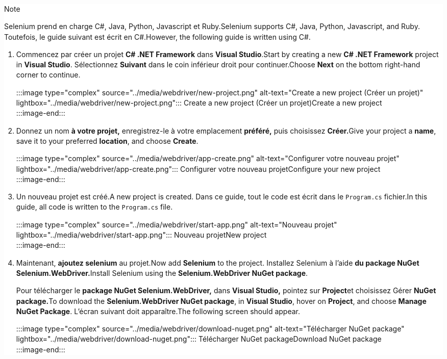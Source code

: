 > [!NOTE]
> <span data-ttu-id="4afaf-126">Selenium prend en charge C\#, Java, Python, Javascript et Ruby.</span><span class="sxs-lookup"><span data-stu-id="4afaf-126">Selenium supports C\#, Java, Python, Javascript, and Ruby.</span></span>  <span data-ttu-id="4afaf-127">Toutefois, le guide suivant est écrit en C\#.</span><span class="sxs-lookup"><span data-stu-id="4afaf-127">However, the following guide is written using C\#.</span></span>  

1.  <span data-ttu-id="4afaf-128">Commencez par créer un projet **C# .NET Framework** dans **Visual Studio**.</span><span class="sxs-lookup"><span data-stu-id="4afaf-128">Start by creating a new **C# .NET Framework** project in **Visual Studio**.</span></span>  <span data-ttu-id="4afaf-129">Sélectionnez **Suivant** dans le coin inférieur droit pour continuer.</span><span class="sxs-lookup"><span data-stu-id="4afaf-129">Choose **Next** on the bottom right-hand corner to continue.</span></span>  
    
    :::image type="complex" source="../media/webdriver/new-project.png" alt-text="Create a new project (Créer un projet)" lightbox="../media/webdriver/new-project.png":::
       <span data-ttu-id="4afaf-131">Create a new project (Créer un projet)</span><span class="sxs-lookup"><span data-stu-id="4afaf-131">Create a new project</span></span>  
    :::image-end:::  
    
1.  <span data-ttu-id="4afaf-132">Donnez un nom **à votre projet,** enregistrez-le à votre emplacement **préféré,** puis choisissez **Créer.**</span><span class="sxs-lookup"><span data-stu-id="4afaf-132">Give your project a **name**, save it to your preferred **location**, and choose **Create**.</span></span>  
    
    :::image type="complex" source="../media/webdriver/app-create.png" alt-text="Configurer votre nouveau projet" lightbox="../media/webdriver/app-create.png":::
       <span data-ttu-id="4afaf-134">Configurer votre nouveau projet</span><span class="sxs-lookup"><span data-stu-id="4afaf-134">Configure your new project</span></span>  
    :::image-end:::  
    
1.  <span data-ttu-id="4afaf-135">Un nouveau projet est créé.</span><span class="sxs-lookup"><span data-stu-id="4afaf-135">A new project is created.</span></span>  <span data-ttu-id="4afaf-136">Dans ce guide, tout le code est écrit dans le `Program.cs` fichier.</span><span class="sxs-lookup"><span data-stu-id="4afaf-136">In this guide, all code is written to the `Program.cs` file.</span></span>  
    
    :::image type="complex" source="../media/webdriver/start-app.png" alt-text="Nouveau projet" lightbox="../media/webdriver/start-app.png":::
       <span data-ttu-id="4afaf-138">Nouveau projet</span><span class="sxs-lookup"><span data-stu-id="4afaf-138">New project</span></span>  
    :::image-end:::  
    
1.  <span data-ttu-id="4afaf-139">Maintenant, **ajoutez selenium** au projet.</span><span class="sxs-lookup"><span data-stu-id="4afaf-139">Now add **Selenium** to the project.</span></span>  <span data-ttu-id="4afaf-140">Installez Selenium à l’aide **du package NuGet Selenium.WebDriver.**</span><span class="sxs-lookup"><span data-stu-id="4afaf-140">Install Selenium using the **Selenium.WebDriver NuGet package**.</span></span>  
    
    <span data-ttu-id="4afaf-141">Pour télécharger le **package NuGet Selenium.WebDriver,** dans **Visual Studio,** pointez sur **Project**et choisissez Gérer **NuGet package.**</span><span class="sxs-lookup"><span data-stu-id="4afaf-141">To download the **Selenium.WebDriver NuGet package**, in **Visual Studio**, hover on **Project**, and choose **Manage NuGet Package**.</span></span>  <span data-ttu-id="4afaf-142">L’écran suivant doit apparaître.</span><span class="sxs-lookup"><span data-stu-id="4afaf-142">The following screen should appear.</span></span>  
    
    :::image type="complex" source="../media/webdriver/download-nuget.png" alt-text="Télécharger NuGet package" lightbox="../media/webdriver/download-nuget.png":::
       <span data-ttu-id="4afaf-144">Télécharger NuGet package</span><span class="sxs-lookup"><span data-stu-id="4afaf-144">Download NuGet package</span></span>  
    :::image-end:::  
    

[WebdriverChromium]: ../../webdriver-chromium/index.md "Utiliser WebDriver (Chromium) pour tester l’automatisation | Documents Microsoft"  
[WebdriverChromiumDownloadMicrosoftEdgeDriver]: ../../webdriver-chromium/index.md#download-microsoft-edge-driver "Télécharger Microsoft Edge pilote : utiliser WebDriver (Chromium) pour tester l’automatisation | Documents Microsoft"  
[WebViewIndex]: ../index.md "Présentation de Microsoft Edge WebView2 - Microsoft Docs"  
[Webview2ReleaseNotes]: ../release-notes.md "Notes de publication du SDK WebView2 | Documents Microsoft"  
[MicrosoftDeveloperMicrosoftEdgeWebDriverDownloads]: https://developer.microsoft.com/microsoft-edge/tools/webdriver#downloads "Télécharger la | WebDriver Microsoft Edge Développeur"  
[GithubMicrosoftedgewebview2samplesSampleappsWebview2apisample]: https://github.com/MicrosoftEdge/WebView2Samples/tree/master/SampleApps/WebView2APISample "Exemple d’API WebView2 - MicrosoftEdge/WebView2Samples | GitHub"  
[GithubMicrosoftedgeWebview2samplesSampleappsWebview2apisamplePrerequisites]: https://github.com/MicrosoftEdge/WebView2Samples/tree/master/SampleApps/WebView2APISample#prerequisites "Conditions préalables : exemple d’API WebView2 | GitHub"  
[NugetSeleniumWebdriver400Alpha04]: https://www.nuget.org/packages/Selenium.WebDriver/4.0.0-alpha04 "Selenium.WebDriver 4.0.0-alpha04 | NuGet Galerie"  
[SeleniumWebdriver]: https://www.selenium.dev/documentation/en/webdriver "WebDriver | Selenium"  
[W3cWebdriver2]: https://www.w3.org/TR/webdriver2 "WebDriver | W3C"  